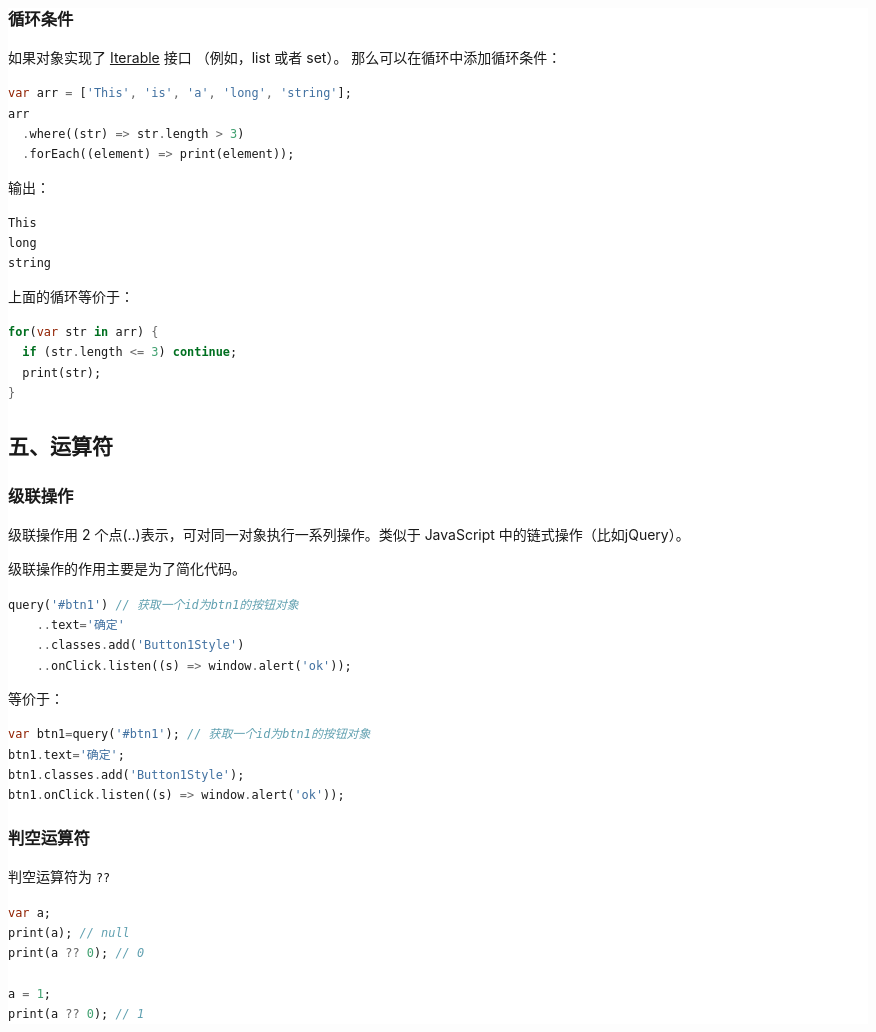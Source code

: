 <a name="j6A52"></a>
### 循环条件
如果对象实现了 [Iterable](https://www.yuque.com/xiaoyulive/dart/vavbtv#55iCP) 接口 （例如，list 或者 set）。 那么可以在循环中添加循环条件：
```dart
var arr = ['This', 'is', 'a', 'long', 'string'];
arr
  .where((str) => str.length > 3)
  .forEach((element) => print(element));
```
输出：
```dart
This
long
string
```

上面的循环等价于：
```dart
for(var str in arr) {
  if (str.length <= 3) continue;
  print(str);
}
```

<a name="9cdd4a78"></a>
## 五、运算符
<a name="cdc98f56"></a>
### 级联操作
级联操作用 2 个点(..)表示，可对同一对象执行一系列操作。类似于 JavaScript 中的链式操作（比如jQuery）。

级联操作的作用主要是为了简化代码。

```dart
query('#btn1') // 获取一个id为btn1的按钮对象
    ..text='确定'
    ..classes.add('Button1Style')
    ..onClick.listen((s) => window.alert('ok'));
```
等价于：
```dart
var btn1=query('#btn1'); // 获取一个id为btn1的按钮对象
btn1.text='确定';
btn1.classes.add('Button1Style');
btn1.onClick.listen((s) => window.alert('ok'));
```

<a name="7c598172"></a>
### 判空运算符
判空运算符为 `??`
```dart
var a;
print(a); // null
print(a ?? 0); // 0

a = 1;
print(a ?? 0); // 1
```
